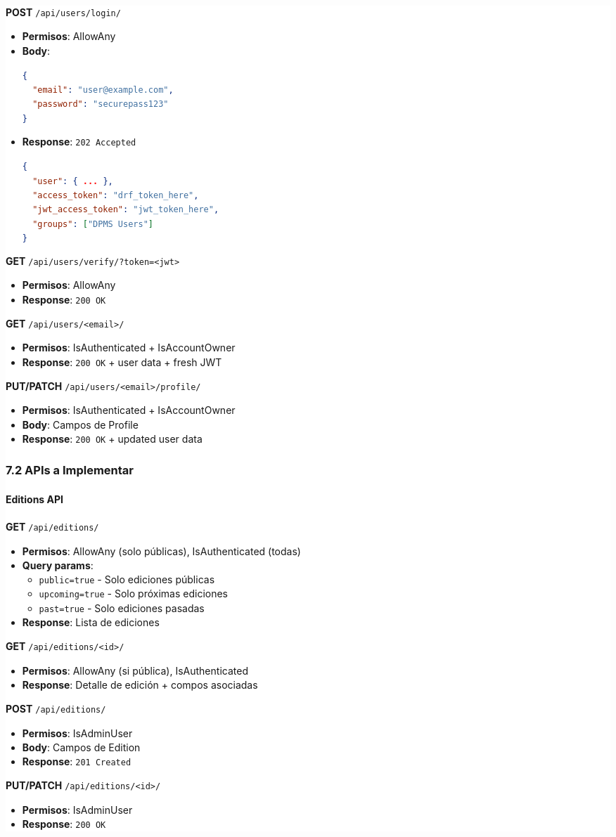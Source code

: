 **POST** `/api/users/login/`
- **Permisos**: AllowAny
- **Body**:
  ```json
  {
    "email": "user@example.com",
    "password": "securepass123"
  }
  ```
- **Response**: `202 Accepted`
  ```json
  {
    "user": { ... },
    "access_token": "drf_token_here",
    "jwt_access_token": "jwt_token_here",
    "groups": ["DPMS Users"]
  }
  ```

**GET** `/api/users/verify/?token=<jwt>`
- **Permisos**: AllowAny
- **Response**: `200 OK`

**GET** `/api/users/<email>/`
- **Permisos**: IsAuthenticated + IsAccountOwner
- **Response**: `200 OK` + user data + fresh JWT

**PUT/PATCH** `/api/users/<email>/profile/`
- **Permisos**: IsAuthenticated + IsAccountOwner
- **Body**: Campos de Profile
- **Response**: `200 OK` + updated user data

### 7.2 APIs a Implementar

#### Editions API

**GET** `/api/editions/`
- **Permisos**: AllowAny (solo públicas), IsAuthenticated (todas)
- **Query params**:
  - `public=true` - Solo ediciones públicas
  - `upcoming=true` - Solo próximas ediciones
  - `past=true` - Solo ediciones pasadas
- **Response**: Lista de ediciones

**GET** `/api/editions/<id>/`
- **Permisos**: AllowAny (si pública), IsAuthenticated
- **Response**: Detalle de edición + compos asociadas

**POST** `/api/editions/`
- **Permisos**: IsAdminUser
- **Body**: Campos de Edition
- **Response**: `201 Created`

**PUT/PATCH** `/api/editions/<id>/`
- **Permisos**: IsAdminUser
- **Response**: `200 OK`
